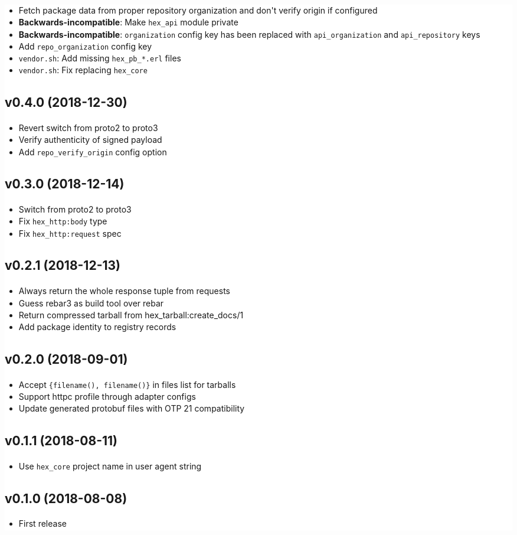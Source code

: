 * Fetch package data from proper repository organization and don't verify origin if configured
* **Backwards-incompatible**: Make `hex_api` module private
* **Backwards-incompatible**: `organization` config key has been replaced with `api_organization`
  and `api_repository` keys
* Add `repo_organization` config key
* `vendor.sh`: Add missing `hex_pb_*.erl` files
* `vendor.sh`: Fix replacing `hex_core`

## v0.4.0 (2018-12-30)

* Revert switch from proto2 to proto3
* Verify authenticity of signed payload
* Add `repo_verify_origin` config option

## v0.3.0 (2018-12-14)

* Switch from proto2 to proto3
* Fix `hex_http:body` type
* Fix `hex_http:request` spec

## v0.2.1 (2018-12-13)

* Always return the whole response tuple from requests
* Guess rebar3 as build tool over rebar
* Return compressed tarball from hex_tarball:create_docs/1
* Add package identity to registry records

## v0.2.0 (2018-09-01)

* Accept `{filename(), filename()}` in files list for tarballs
* Support httpc profile through adapter configs
* Update generated protobuf files with OTP 21 compatibility

## v0.1.1 (2018-08-11)

* Use `hex_core` project name in user agent string

## v0.1.0 (2018-08-08)

* First release
